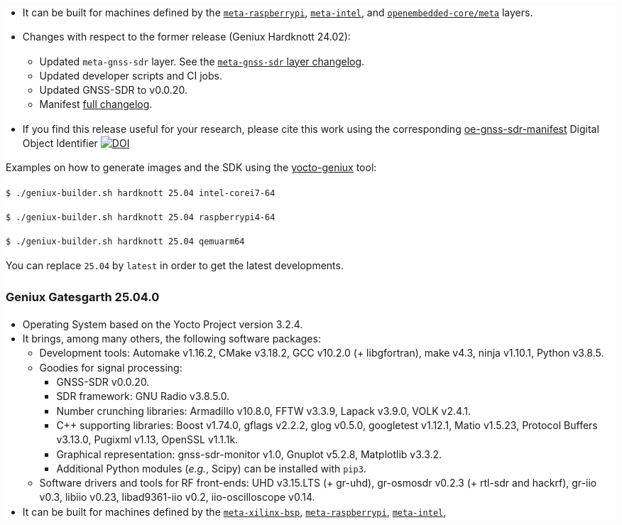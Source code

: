 - It can be built for machines defined by the
  [`meta-raspberrypi`](https://git.yoctoproject.org/meta-raspberrypi/tree/conf/machine?h=hardknott),
  [`meta-intel`](https://git.yoctoproject.org/meta-intel/tree/conf/machine?h=hardknott),
  and
  [`openembedded-core/meta`](https://github.com/openembedded/openembedded-core/tree/hardknott/meta/conf/machine)
  layers.

- Changes with respect to the former release (Geniux Hardknott 24.02):

  - Updated `meta-gnss-sdr` layer. See the
    [`meta-gnss-sdr` layer changelog](https://github.com/carlesfernandez/meta-gnss-sdr/compare/1774549861b46eaea473fca93e4d9428a6a92ad9..1cc5388b3df78c3fdcffd14fe64945ebaeaaca29).
  - Updated developer scripts and CI jobs.
  - Updated GNSS-SDR to v0.0.20.
  - Manifest
    [full changelog](https://github.com/carlesfernandez/oe-gnss-sdr-manifest/compare/hardknott-24.02..hardknott-25.04).

- If you find this release useful for your research, please cite this work using
  the corresponding
  [oe-gnss-sdr-manifest](https://github.com/carlesfernandez/oe-gnss-sdr-manifest/tree/hardknott-25.04)
  Digital Object Identifier
  [![DOI](https://zenodo.org/badge/DOI/10.5281/zenodo.15277261.svg)](https://doi.org/10.5281/zenodo.15277261)

Examples on how to generate images and the SDK using the
[yocto-geniux](https://github.com/carlesfernandez/yocto-geniux) tool:

```console
$ ./geniux-builder.sh hardknott 25.04 intel-corei7-64
```

```console
$ ./geniux-builder.sh hardknott 25.04 raspberrypi4-64
```

```console
$ ./geniux-builder.sh hardknott 25.04 qemuarm64
```

You can replace `25.04` by `latest` in order to get the latest developments.

### Geniux Gatesgarth 25.04.0

- Operating System based on the Yocto Project version 3.2.4.
- It brings, among many others, the following software packages:
  - Development tools: Automake v1.16.2, CMake v3.18.2, GCC v10.2.0
    (+&nbsp;libgfortran), make v4.3, ninja v1.10.1, Python v3.8.5.
  - Goodies for signal processing:
    - GNSS-SDR v0.0.20.
    - SDR framework: GNU Radio v3.8.5.0.
    - Number crunching libraries: Armadillo v10.8.0, FFTW v3.3.9, Lapack v3.9.0,
      VOLK v2.4.1.
    - C++ supporting libraries: Boost v1.74.0, gflags v2.2.2, glog v0.5.0,
      googletest v1.12.1, Matio v1.5.23, Protocol Buffers v3.13.0, Pugixml
      v1.13, OpenSSL v1.1.1k.
    - Graphical representation: gnss-sdr-monitor v1.0, Gnuplot v5.2.8,
      Matplotlib v3.3.2.
    - Additional Python modules (_e.g._, Scipy) can be installed with `pip3`.
  - Software drivers and tools for RF front-ends: UHD v3.15.LTS (+&nbsp;gr-uhd),
    gr-osmosdr v0.2.3 (+&nbsp;rtl-sdr and hackrf), gr-iio v0.3, libiio v0.23,
    libad9361-iio v0.2, iio-oscilloscope v0.14.
- It can be built for machines defined by the
  [`meta-xilinx-bsp`](https://github.com/Xilinx/meta-xilinx/tree/rel-v2021.2/meta-xilinx-bsp/conf/machine/),
  [`meta-raspberrypi`](https://git.yoctoproject.org/meta-raspberrypi/tree/conf/machine?h=gatesgarth),
  [`meta-intel`](https://git.yoctoproject.org/meta-intel/tree/conf/machine?h=gatesgarth),